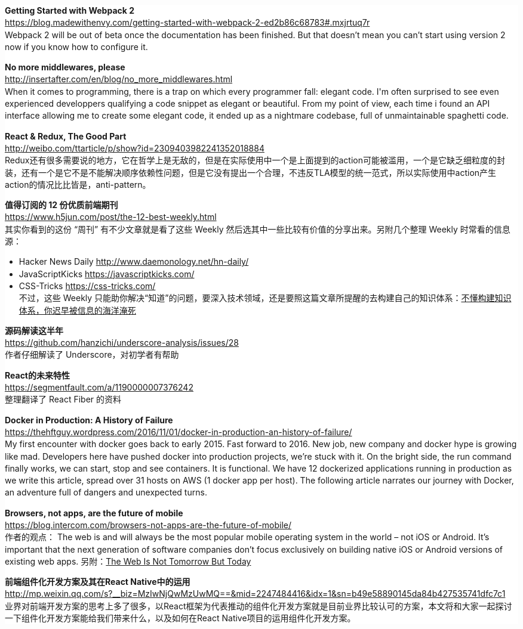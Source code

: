**Getting Started with Webpack 2**  
https://blog.madewithenvy.com/getting-started-with-webpack-2-ed2b86c68783#.mxjrtuq7r  
Webpack 2 will be out of beta once the documentation has been finished. But that doesn’t mean you can’t start using version 2 now if you know how to configure it.

**No more middlewares, please**  
http://insertafter.com/en/blog/no_more_middlewares.html  
When it comes to programming, there is a trap on which every programmer fall: elegant code. I'm often surprised to see even experienced developpers qualifying a code snippet as elegant or beautiful. From my point of view, each time i found an API interface allowing me to create some elegant code, it ended up as a nightmare codebase, full of unmaintainable spaghetti code.

**React & Redux, The Good Part**  
http://weibo.com/ttarticle/p/show?id=2309403982241352018884  
Redux还有很多需要说的地方，它在哲学上是无敌的，但是在实际使用中一个是上面提到的action可能被滥用，一个是它缺乏细粒度的封装，还有一个是它不是不能解决顺序依赖性问题，但是它没有提出一个合理，不违反TLA模型的统一范式，所以实际使用中action产生action的情况比比皆是，anti-pattern。

**值得订阅的 12 份优质前端期刊**  
https://www.h5jun.com/post/the-12-best-weekly.html  
其实你看到的这份 “周刊” 有不少文章就是看了这些 Weekly 然后选其中一些比较有价值的分享出来。另附几个整理 Weekly 时常看的信息源：  
- Hacker News Daily http://www.daemonology.net/hn-daily/  
- JavaScriptKicks https://javascriptkicks.com/  
- CSS-Tricks https://css-tricks.com/  
不过，这些 Weekly 只能助你解决“知道”的问题，要深入技术领域，还是要照这篇文章所提醒的去构建自己的知识体系：[不懂构建知识体系，你迟早被信息的海洋淹死](http://mp.weixin.qq.com/s?__biz=MzA4Nzg5Nzc5OA==&mid=2651662803&idx=1&sn=337a576f1903840410dc6e9872b05920)

**源码解读这半年**  
https://github.com/hanzichi/underscore-analysis/issues/28  
作者仔细解读了 Underscore，对初学者有帮助

**React的未来特性**  
https://segmentfault.com/a/1190000007376242  
整理翻译了 React Fiber 的资料

**Docker in Production: A History of Failure**  
https://thehftguy.wordpress.com/2016/11/01/docker-in-production-an-history-of-failure/  
My first encounter with docker goes back to early 2015. Fast forward to 2016. New job, new company and docker hype is growing like mad. Developers here have pushed docker into production projects, we’re stuck with it. On the bright side, the run command finally works, we can start, stop and see containers. It is functional. We have 12 dockerized applications running in production as we write this article, spread over 31 hosts on AWS (1 docker app per host). The following article narrates our journey with Docker, an adventure full of dangers and unexpected turns.

**Browsers, not apps, are the future of mobile**  
https://blog.intercom.com/browsers-not-apps-are-the-future-of-mobile/  
作者的观点： The web is and will always be the most popular mobile operating system in the world – not iOS or Android. It’s important that the next generation of software companies don’t focus exclusively on building native iOS or Android versions of existing web apps. 另附：[The Web Is Not Tomorrow But Today](https://blog.jscrambler.com/the-web-is-not-tomorrow-but-today/)  

**前端组件化开发方案及其在React Native中的运用**  
http://mp.weixin.qq.com/s?__biz=MzIwNjQwMzUwMQ==&mid=2247484416&idx=1&sn=b49e58890145da84b427535741dfc7c1  
业界对前端开发方案的思考上多了很多，以React框架为代表推动的组件化开发方案就是目前业界比较认可的方案，本文将和大家一起探讨一下组件化开发方案能给我们带来什么，以及如何在React Native项目的运用组件化开发方案。
